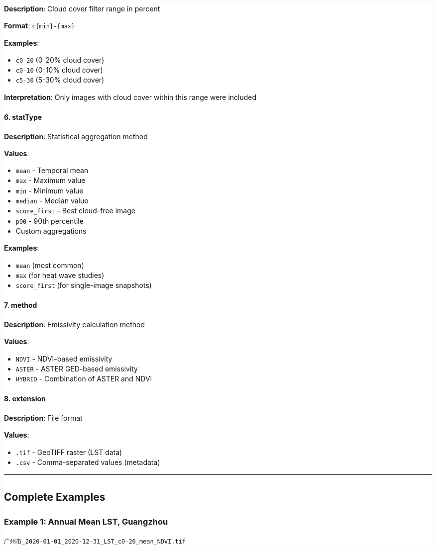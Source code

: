 **Description**: Cloud cover filter range in percent

**Format**: `c{min}-{max}`

**Examples**:
- `c0-20` (0-20% cloud cover)
- `c0-10` (0-10% cloud cover)
- `c5-30` (5-30% cloud cover)

**Interpretation**: Only images with cloud cover within this range were included

#### 6. statType

**Description**: Statistical aggregation method

**Values**:
- `mean` - Temporal mean
- `max` - Maximum value
- `min` - Minimum value
- `median` - Median value
- `score_first` - Best cloud-free image
- `p90` - 90th percentile
- Custom aggregations

**Examples**:
- `mean` (most common)
- `max` (for heat wave studies)
- `score_first` (for single-image snapshots)

#### 7. method

**Description**: Emissivity calculation method

**Values**:
- `NDVI` - NDVI-based emissivity
- `ASTER` - ASTER GED-based emissivity
- `HYBRID` - Combination of ASTER and NDVI

#### 8. extension

**Description**: File format

**Values**:
- `.tif` - GeoTIFF raster (LST data)
- `.csv` - Comma-separated values (metadata)

---

## Complete Examples

### Example 1: Annual Mean LST, Guangzhou

```
广州市_2020-01-01_2020-12-31_LST_c0-20_mean_NDVI.tif
```

